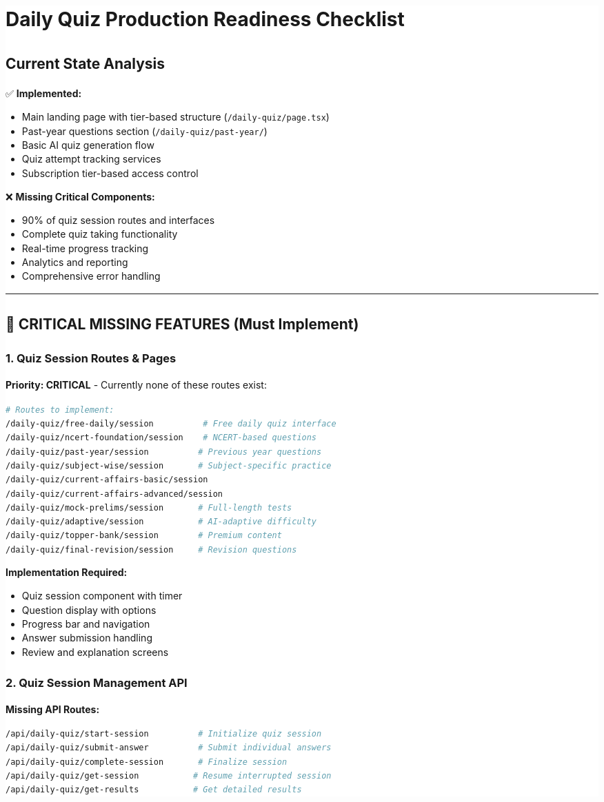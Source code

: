 # Daily Quiz Production Readiness Checklist

## Current State Analysis
✅ **Implemented:**
- Main landing page with tier-based structure (`/daily-quiz/page.tsx`)
- Past-year questions section (`/daily-quiz/past-year/`)
- Basic AI quiz generation flow
- Quiz attempt tracking services
- Subscription tier-based access control

❌ **Missing Critical Components:**
- 90% of quiz session routes and interfaces
- Complete quiz taking functionality
- Real-time progress tracking
- Analytics and reporting
- Comprehensive error handling

---

## 🎯 CRITICAL MISSING FEATURES (Must Implement)

### 1. Quiz Session Routes & Pages
**Priority: CRITICAL** - Currently none of these routes exist:

```bash
# Routes to implement:
/daily-quiz/free-daily/session          # Free daily quiz interface
/daily-quiz/ncert-foundation/session    # NCERT-based questions
/daily-quiz/past-year/session          # Previous year questions
/daily-quiz/subject-wise/session       # Subject-specific practice
/daily-quiz/current-affairs-basic/session
/daily-quiz/current-affairs-advanced/session
/daily-quiz/mock-prelims/session       # Full-length tests
/daily-quiz/adaptive/session           # AI-adaptive difficulty
/daily-quiz/topper-bank/session        # Premium content
/daily-quiz/final-revision/session     # Revision questions
```

**Implementation Required:**
- Quiz session component with timer
- Question display with options
- Progress bar and navigation
- Answer submission handling
- Review and explanation screens

### 2. Quiz Session Management API
**Missing API Routes:**
```bash
/api/daily-quiz/start-session          # Initialize quiz session
/api/daily-quiz/submit-answer          # Submit individual answers
/api/daily-quiz/complete-session       # Finalize session
/api/daily-quiz/get-session           # Resume interrupted session
/api/daily-quiz/get-results           # Get detailed results
```

